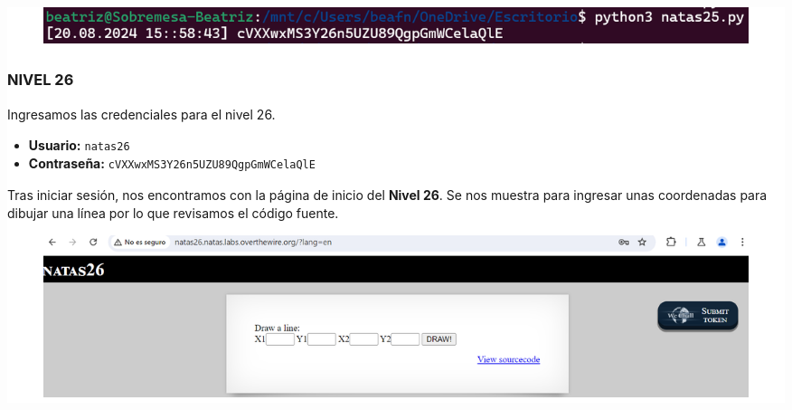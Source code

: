 <figure><img src="../../../.gitbook/assets/image (255).png" alt=""><figcaption></figcaption></figure>

### NIVEL 26

Ingresamos las credenciales para el nivel 26.

* **Usuario:** `natas26`
* **Contraseña:** `cVXXwxMS3Y26n5UZU89QgpGmWCelaQlE`

Tras iniciar sesión, nos encontramos con la página de inicio del **Nivel 26**. Se nos muestra para ingresar unas coordenadas para dibujar una línea por lo que  revisamos el código fuente.

<figure><img src="../../../.gitbook/assets/image (256).png" alt=""><figcaption></figcaption></figure>
